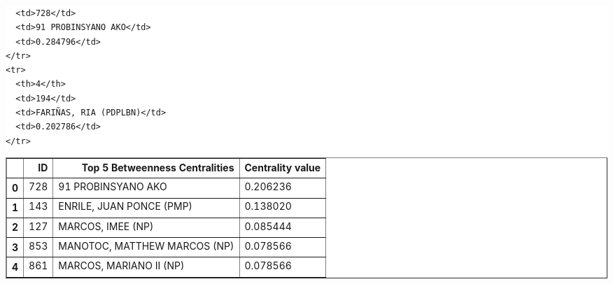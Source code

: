       <td>728</td>
      <td>91 PROBINSYANO AKO</td>
      <td>0.284796</td>
    </tr>
    <tr>
      <th>4</th>
      <td>194</td>
      <td>FARIÑAS, RIA (PDPLBN)</td>
      <td>0.202786</td>
    </tr>
  </tbody>
</table>
</div>



<div>

<table border="1" class="dataframe">
  <thead>
    <tr style="text-align: right;">
      <th></th>
      <th>ID</th>
      <th>Top 5 Betweenness Centralities</th>
      <th>Centrality value</th>
    </tr>
  </thead>
  <tbody>
    <tr>
      <th>0</th>
      <td>728</td>
      <td>91 PROBINSYANO AKO</td>
      <td>0.206236</td>
    </tr>
    <tr>
      <th>1</th>
      <td>143</td>
      <td>ENRILE, JUAN PONCE (PMP)</td>
      <td>0.138020</td>
    </tr>
    <tr>
      <th>2</th>
      <td>127</td>
      <td>MARCOS, IMEE (NP)</td>
      <td>0.085444</td>
    </tr>
    <tr>
      <th>3</th>
      <td>853</td>
      <td>MANOTOC, MATTHEW MARCOS (NP)</td>
      <td>0.078566</td>
    </tr>
    <tr>
      <th>4</th>
      <td>861</td>
      <td>MARCOS, MARIANO II (NP)</td>
      <td>0.078566</td>
    </tr>
  </tbody>
</table>
</div>
